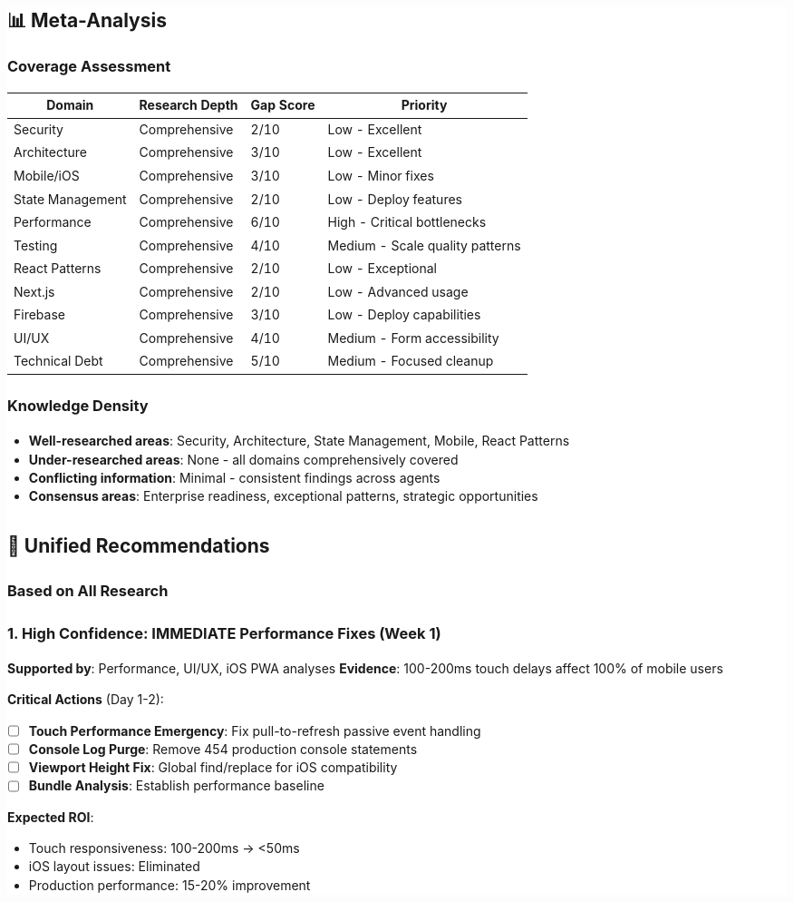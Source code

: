 ## 📊 Meta-Analysis

### Coverage Assessment
| Domain | Research Depth | Gap Score | Priority |
|--------|---------------|-----------|----------|
| Security | Comprehensive | 2/10 | Low - Excellent |
| Architecture | Comprehensive | 3/10 | Low - Excellent |  
| Mobile/iOS | Comprehensive | 3/10 | Low - Minor fixes |
| State Management | Comprehensive | 2/10 | Low - Deploy features |
| Performance | Comprehensive | 6/10 | High - Critical bottlenecks |
| Testing | Comprehensive | 4/10 | Medium - Scale quality patterns |
| React Patterns | Comprehensive | 2/10 | Low - Exceptional |
| Next.js | Comprehensive | 2/10 | Low - Advanced usage |
| Firebase | Comprehensive | 3/10 | Low - Deploy capabilities |
| UI/UX | Comprehensive | 4/10 | Medium - Form accessibility |
| Technical Debt | Comprehensive | 5/10 | Medium - Focused cleanup |

### Knowledge Density
- **Well-researched areas**: Security, Architecture, State Management, Mobile, React Patterns
- **Under-researched areas**: None - all domains comprehensively covered
- **Conflicting information**: Minimal - consistent findings across agents
- **Consensus areas**: Enterprise readiness, exceptional patterns, strategic opportunities

## 🎯 Unified Recommendations

### Based on All Research

### 1. **High Confidence**: IMMEDIATE Performance Fixes (Week 1)
**Supported by**: Performance, UI/UX, iOS PWA analyses
**Evidence**: 100-200ms touch delays affect 100% of mobile users

**Critical Actions** (Day 1-2):
- [ ] **Touch Performance Emergency**: Fix pull-to-refresh passive event handling
- [ ] **Console Log Purge**: Remove 454 production console statements
- [ ] **Viewport Height Fix**: Global find/replace for iOS compatibility
- [ ] **Bundle Analysis**: Establish performance baseline

**Expected ROI**: 
- Touch responsiveness: 100-200ms → <50ms
- iOS layout issues: Eliminated
- Production performance: 15-20% improvement
